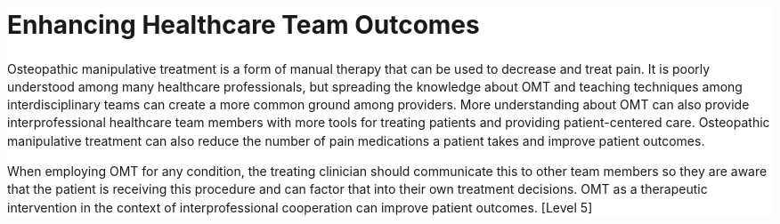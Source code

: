 # Enhancing Healthcare Team Outcomes

Osteopathic manipulative treatment is a form of manual therapy that can be used to decrease and treat pain. It is poorly understood among many healthcare professionals, but spreading the knowledge about OMT and teaching techniques among interdisciplinary teams can create a more common ground among providers. More understanding about OMT can also provide interprofessional healthcare team members with more tools for treating patients and providing patient-centered care. Osteopathic manipulative treatment can also reduce the number of pain medications a patient takes and improve patient outcomes.

When employing OMT for any condition, the treating clinician should communicate this to other team members so they are aware that the patient is receiving this procedure and can factor that into their own treatment decisions. OMT as a therapeutic intervention in the context of interprofessional cooperation can improve patient outcomes. [Level 5]